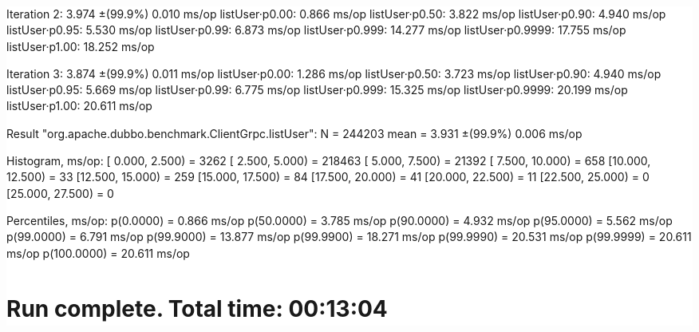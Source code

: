 Iteration   2: 3.974 ±(99.9%) 0.010 ms/op
                 listUser·p0.00:   0.866 ms/op
                 listUser·p0.50:   3.822 ms/op
                 listUser·p0.90:   4.940 ms/op
                 listUser·p0.95:   5.530 ms/op
                 listUser·p0.99:   6.873 ms/op
                 listUser·p0.999:  14.277 ms/op
                 listUser·p0.9999: 17.755 ms/op
                 listUser·p1.00:   18.252 ms/op

Iteration   3: 3.874 ±(99.9%) 0.011 ms/op
                 listUser·p0.00:   1.286 ms/op
                 listUser·p0.50:   3.723 ms/op
                 listUser·p0.90:   4.940 ms/op
                 listUser·p0.95:   5.669 ms/op
                 listUser·p0.99:   6.775 ms/op
                 listUser·p0.999:  15.325 ms/op
                 listUser·p0.9999: 20.199 ms/op
                 listUser·p1.00:   20.611 ms/op



Result "org.apache.dubbo.benchmark.ClientGrpc.listUser":
  N = 244203
  mean =      3.931 ±(99.9%) 0.006 ms/op

  Histogram, ms/op:
    [ 0.000,  2.500) = 3262 
    [ 2.500,  5.000) = 218463 
    [ 5.000,  7.500) = 21392 
    [ 7.500, 10.000) = 658 
    [10.000, 12.500) = 33 
    [12.500, 15.000) = 259 
    [15.000, 17.500) = 84 
    [17.500, 20.000) = 41 
    [20.000, 22.500) = 11 
    [22.500, 25.000) = 0 
    [25.000, 27.500) = 0 

  Percentiles, ms/op:
      p(0.0000) =      0.866 ms/op
     p(50.0000) =      3.785 ms/op
     p(90.0000) =      4.932 ms/op
     p(95.0000) =      5.562 ms/op
     p(99.0000) =      6.791 ms/op
     p(99.9000) =     13.877 ms/op
     p(99.9900) =     18.271 ms/op
     p(99.9990) =     20.531 ms/op
     p(99.9999) =     20.611 ms/op
    p(100.0000) =     20.611 ms/op


# Run complete. Total time: 00:13:04
